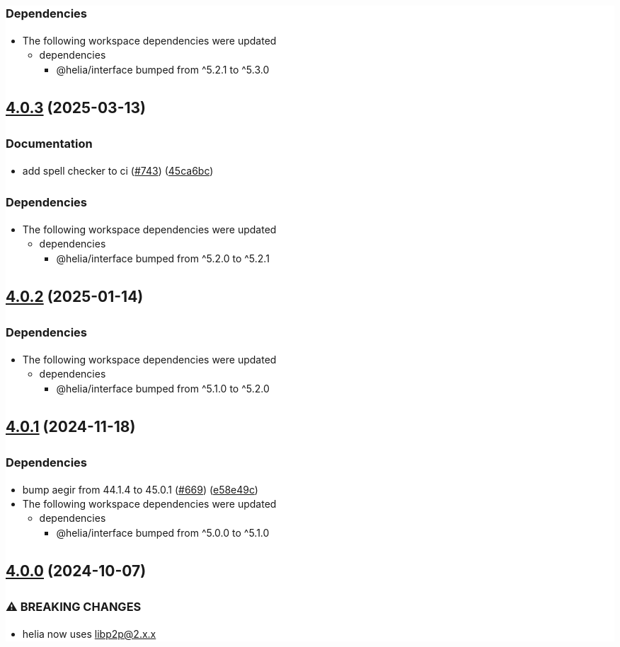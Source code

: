 ### Dependencies

* The following workspace dependencies were updated
  * dependencies
    * @helia/interface bumped from ^5.2.1 to ^5.3.0

## [4.0.3](https://github.com/ipfs/helia/compare/dag-cbor-v4.0.2...dag-cbor-v4.0.3) (2025-03-13)


### Documentation

* add spell checker to ci ([#743](https://github.com/ipfs/helia/issues/743)) ([45ca6bc](https://github.com/ipfs/helia/commit/45ca6bc70b1644028500101044595fa0e2199b07))


### Dependencies

* The following workspace dependencies were updated
  * dependencies
    * @helia/interface bumped from ^5.2.0 to ^5.2.1

## [4.0.2](https://github.com/ipfs/helia/compare/dag-cbor-v4.0.1...dag-cbor-v4.0.2) (2025-01-14)


### Dependencies

* The following workspace dependencies were updated
  * dependencies
    * @helia/interface bumped from ^5.1.0 to ^5.2.0

## [4.0.1](https://github.com/ipfs/helia/compare/dag-cbor-v4.0.0...dag-cbor-v4.0.1) (2024-11-18)


### Dependencies

* bump aegir from 44.1.4 to 45.0.1 ([#669](https://github.com/ipfs/helia/issues/669)) ([e58e49c](https://github.com/ipfs/helia/commit/e58e49c6aed8ea9d1e9851435a25e33fdbee3781))
* The following workspace dependencies were updated
  * dependencies
    * @helia/interface bumped from ^5.0.0 to ^5.1.0

## [4.0.0](https://github.com/ipfs/helia/compare/dag-cbor-v3.0.6...dag-cbor-v4.0.0) (2024-10-07)


### ⚠ BREAKING CHANGES

* helia now uses libp2p@2.x.x
